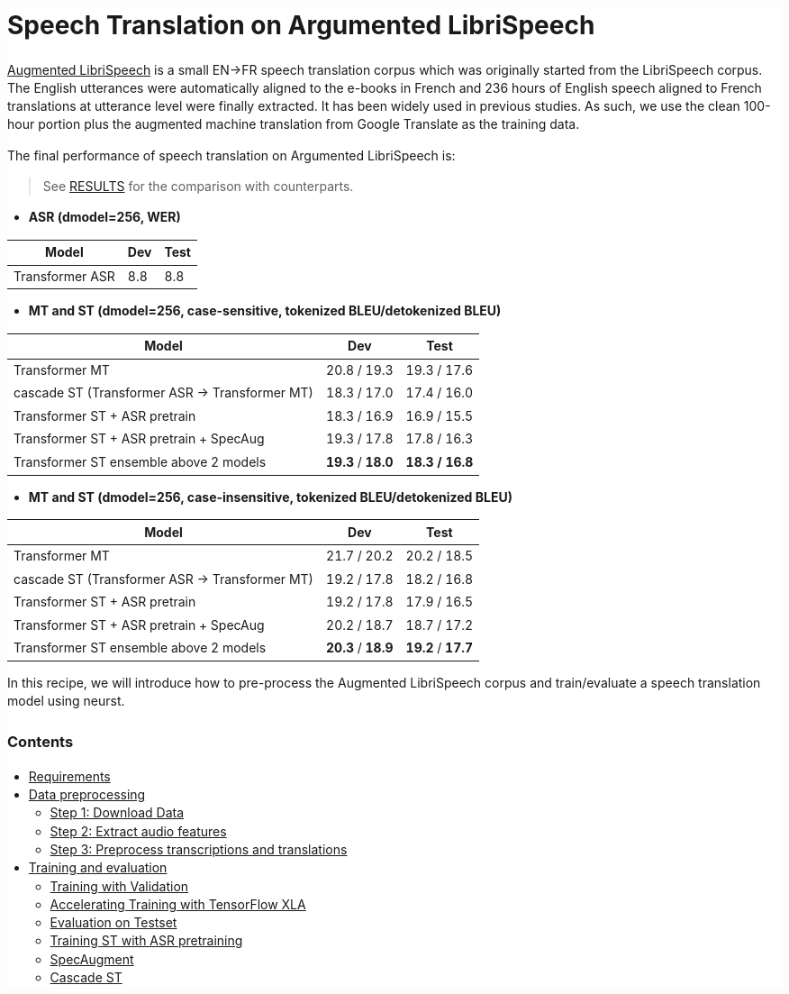 # Speech Translation on Argumented LibriSpeech

[Augmented LibriSpeech](https://github.com/alicank/Translation-Augmented-LibriSpeech-Corpus) is a small EN->FR speech translation corpus which was originally started from the LibriSpeech corpus. The English utterances were automatically aligned to the e-books in French and 236 hours of English speech aligned to French translations at utterance level were finally extracted. It has been widely used in previous studies. As such, we use the clean 100-hour portion plus the augmented machine translation from Google Translate as the training data.

The final performance of speech translation on Argumented LibriSpeech is: 

> See [RESULTS](/examples/speech_to_text/augmented_librispeech/RESULTS.md) for the comparison with counterparts. 

- **ASR (dmodel=256, WER)** 

|Model|Dev|Test|
|---|---|---|
|Transformer ASR |8.8|8.8|
 

- **MT and ST (dmodel=256, case-sensitive, tokenized BLEU/detokenized BLEU)**

|Model|Dev|Test|
|---|---|---|
|Transformer MT |20.8 / 19.3 | 19.3 / 17.6 |
|cascade ST (Transformer ASR -> Transformer MT) | 18.3 / 17.0| 17.4 / 16.0 |
|Transformer ST + ASR pretrain | 18.3 / 16.9 | 16.9 / 15.5  |
|Transformer ST + ASR pretrain + SpecAug | 19.3 / 17.8 | 17.8 / 16.3  |
|Transformer ST ensemble above 2 models | **19.3** / **18.0** | **18.3 / 16.8**  |

- **MT and ST (dmodel=256, case-insensitive, tokenized BLEU/detokenized BLEU)**

|Model|Dev|Test|
|---|---|---|
|Transformer MT | 21.7 / 20.2 | 20.2 / 18.5 |
|cascade ST (Transformer ASR -> Transformer MT) | 19.2 / 17.8 | 18.2 / 16.8 |
|Transformer ST + ASR pretrain | 19.2 / 17.8 | 17.9 / 16.5 |
|Transformer ST + ASR pretrain + SpecAug | 20.2 / 18.7 | 18.7 / 17.2  |
|Transformer ST ensemble above 2 models | **20.3** / **18.9** | **19.2** / **17.7**  |

In this recipe, we will introduce how to pre-process the Augmented LibriSpeech corpus and train/evaluate a speech translation model using neurst.

### Contents
* [Requirements](#requirements)
* [Data preprocessing](#data-preprocessing)
    * [Step 1: Download Data](#step-1:-download-data)
    * [Step 2: Extract audio features](#step-2:-extract-audio-features)
    * [Step 3: Preprocess transcriptions and translations](#step-3-preprocess-transcriptions-and-translations)
* [Training and evaluation](#training-and-evaluation)
    * [Training with Validation](#training-with-validation)
    * [Accelerating Training with TensorFlow XLA](#accelerating-training-with-tensorflow-xla)
    * [Evaluation on Testset](#evaluation-on-testset)
    * [Training ST with ASR pretraining](#training-st-with-asr-pretraining)
    * [SpecAugment](#specaugment)
    * [Cascade ST](#cascade-st)
 